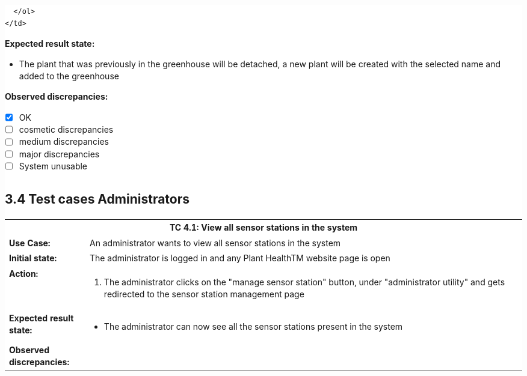      </ol>
    </td>
  </tr>
  <tr>
    <td><b>Expected result state: </b></td>
    <td>
      <ul>
        <li>The plant that was previously in the greenhouse will be detached, a new plant will be created with the selected name and added to the greenhouse</li>
      </ul>
    </td>
  </tr>
  <tr>
    <td><b>Observed discrepancies: </b></td>
    <td></td>
  </tr>
  <tr><td></td>
    <td>

- [x] OK
- [ ] cosmetic discrepancies
- [ ] medium discrepancies
- [ ] major discrepancies
- [ ] System unusable

</td>
  </tr>
</table>

## 3.4 Test cases Administrators


<table>
  <tr>
    <th colspan="2">TC 4.1: View all sensor stations in the system</td>
  </tr>
  <tr>
    <td><b>Use Case:</b></td>
    <td>An administrator wants to view all sensor stations in the system </td>
  </tr>
  <tr>
    <td><b>Initial state:</b></td>
    <td>The administrator is logged in and any Plant HealthTM website page is open </td>
  </tr>
  <tr>
    <td><b>Action:</b></td>
    <td>
      <ol>
        <li>The administrator clicks on the "manage sensor station" button, under "administrator utility" and gets redirected to the sensor station management page</li>
      </ol>
    </td>
  </tr>
  <tr>
    <td><b>Expected result state: </b></td>
    <td>
      <ul>
        <li>The administrator can now see all the sensor stations present in the system</li>
      </ul>
    </td>
  </tr>
  <tr>
    <td><b>Observed discrepancies: </b></td>
    <td></td>
  </tr>